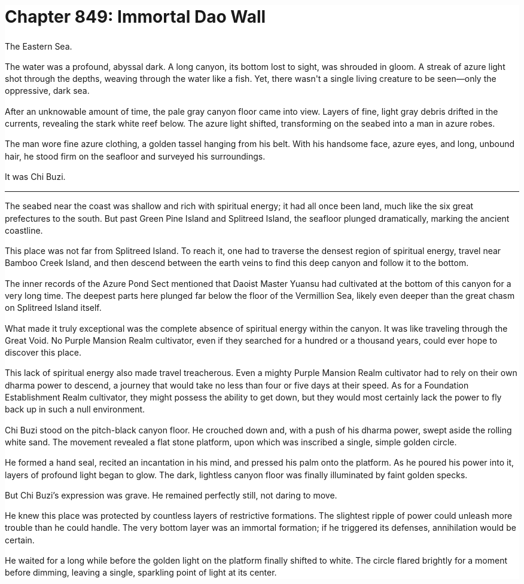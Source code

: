 # Chapter 849: Immortal Dao Wall

The Eastern Sea.

The water was a profound, abyssal dark. A long canyon, its bottom lost to sight, was shrouded in gloom. A streak of azure light shot through the depths, weaving through the water like a fish. Yet, there wasn't a single living creature to be seen—only the oppressive, dark sea.

After an unknowable amount of time, the pale gray canyon floor came into view. Layers of fine, light gray debris drifted in the currents, revealing the stark white reef below. The azure light shifted, transforming on the seabed into a man in azure robes.

The man wore fine azure clothing, a golden tassel hanging from his belt. With his handsome face, azure eyes, and long, unbound hair, he stood firm on the seafloor and surveyed his surroundings.

It was Chi Buzi.

***

The seabed near the coast was shallow and rich with spiritual energy; it had all once been land, much like the six great prefectures to the south. But past Green Pine Island and Splitreed Island, the seafloor plunged dramatically, marking the ancient coastline.

This place was not far from Splitreed Island. To reach it, one had to traverse the densest region of spiritual energy, travel near Bamboo Creek Island, and then descend between the earth veins to find this deep canyon and follow it to the bottom.

The inner records of the Azure Pond Sect mentioned that Daoist Master Yuansu had cultivated at the bottom of this canyon for a very long time. The deepest parts here plunged far below the floor of the Vermillion Sea, likely even deeper than the great chasm on Splitreed Island itself.

What made it truly exceptional was the complete absence of spiritual energy within the canyon. It was like traveling through the Great Void. No Purple Mansion Realm cultivator, even if they searched for a hundred or a thousand years, could ever hope to discover this place.

This lack of spiritual energy also made travel treacherous. Even a mighty Purple Mansion Realm cultivator had to rely on their own dharma power to descend, a journey that would take no less than four or five days at their speed. As for a Foundation Establishment Realm cultivator, they might possess the ability to get down, but they would most certainly lack the power to fly back up in such a null environment.

Chi Buzi stood on the pitch-black canyon floor. He crouched down and, with a push of his dharma power, swept aside the rolling white sand. The movement revealed a flat stone platform, upon which was inscribed a single, simple golden circle.

He formed a hand seal, recited an incantation in his mind, and pressed his palm onto the platform. As he poured his power into it, layers of profound light began to glow. The dark, lightless canyon floor was finally illuminated by faint golden specks.

But Chi Buzi’s expression was grave. He remained perfectly still, not daring to move.

He knew this place was protected by countless layers of restrictive formations. The slightest ripple of power could unleash more trouble than he could handle. The very bottom layer was an immortal formation; if he triggered its defenses, annihilation would be certain.

He waited for a long while before the golden light on the platform finally shifted to white. The circle flared brightly for a moment before dimming, leaving a single, sparkling point of light at its center.
